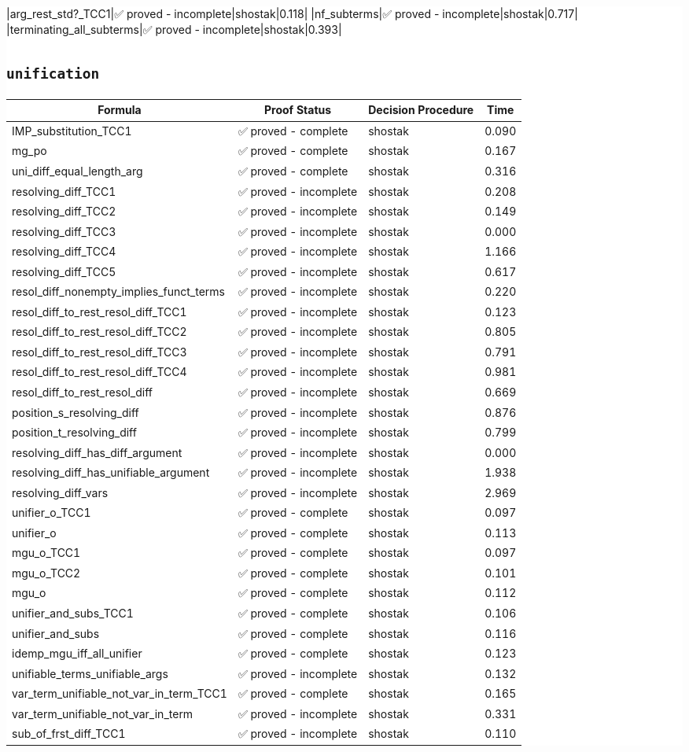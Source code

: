|arg_rest_std?_TCC1|✅ proved - incomplete|shostak|0.118|
|nf_subterms|✅ proved - incomplete|shostak|0.717|
|terminating_all_subterms|✅ proved - incomplete|shostak|0.393|

## `unification`

| Formula | Proof Status | Decision Procedure | Time |
| ---     | ---          | ---                | ---  |
|IMP_substitution_TCC1|✅ proved - complete|shostak|0.090|
|mg_po|✅ proved - complete|shostak|0.167|
|uni_diff_equal_length_arg|✅ proved - complete|shostak|0.316|
|resolving_diff_TCC1|✅ proved - incomplete|shostak|0.208|
|resolving_diff_TCC2|✅ proved - incomplete|shostak|0.149|
|resolving_diff_TCC3|✅ proved - incomplete|shostak|0.000|
|resolving_diff_TCC4|✅ proved - incomplete|shostak|1.166|
|resolving_diff_TCC5|✅ proved - incomplete|shostak|0.617|
|resol_diff_nonempty_implies_funct_terms|✅ proved - incomplete|shostak|0.220|
|resol_diff_to_rest_resol_diff_TCC1|✅ proved - incomplete|shostak|0.123|
|resol_diff_to_rest_resol_diff_TCC2|✅ proved - incomplete|shostak|0.805|
|resol_diff_to_rest_resol_diff_TCC3|✅ proved - incomplete|shostak|0.791|
|resol_diff_to_rest_resol_diff_TCC4|✅ proved - incomplete|shostak|0.981|
|resol_diff_to_rest_resol_diff|✅ proved - incomplete|shostak|0.669|
|position_s_resolving_diff|✅ proved - incomplete|shostak|0.876|
|position_t_resolving_diff|✅ proved - incomplete|shostak|0.799|
|resolving_diff_has_diff_argument|✅ proved - incomplete|shostak|0.000|
|resolving_diff_has_unifiable_argument|✅ proved - incomplete|shostak|1.938|
|resolving_diff_vars|✅ proved - incomplete|shostak|2.969|
|unifier_o_TCC1|✅ proved - complete|shostak|0.097|
|unifier_o|✅ proved - complete|shostak|0.113|
|mgu_o_TCC1|✅ proved - complete|shostak|0.097|
|mgu_o_TCC2|✅ proved - complete|shostak|0.101|
|mgu_o|✅ proved - complete|shostak|0.112|
|unifier_and_subs_TCC1|✅ proved - complete|shostak|0.106|
|unifier_and_subs|✅ proved - complete|shostak|0.116|
|idemp_mgu_iff_all_unifier|✅ proved - complete|shostak|0.123|
|unifiable_terms_unifiable_args|✅ proved - incomplete|shostak|0.132|
|var_term_unifiable_not_var_in_term_TCC1|✅ proved - complete|shostak|0.165|
|var_term_unifiable_not_var_in_term|✅ proved - incomplete|shostak|0.331|
|sub_of_frst_diff_TCC1|✅ proved - incomplete|shostak|0.110|